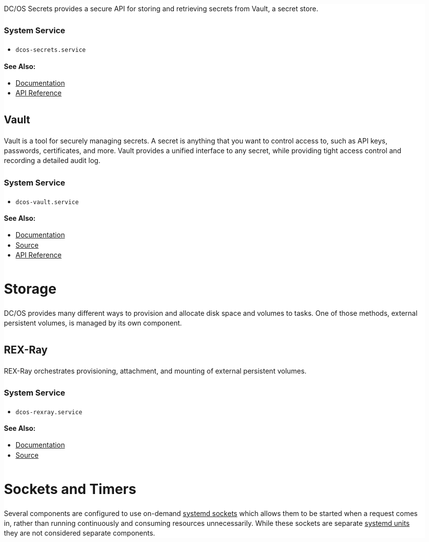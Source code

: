 DC/OS Secrets provides a secure API for storing and retrieving secrets from Vault, a secret store.

### System Service

- `dcos-secrets.service`

**See Also:**

- [Documentation](/dcos/1.11/security/ent/secrets/)
- [API Reference](/dcos/1.11/security/ent/secrets/secrets-api/)

<a name="vault"></a>
## Vault

Vault is a tool for securely managing secrets. A secret is anything that you want to control access to, such as API keys, passwords, certificates, and more. Vault provides a unified interface to any secret, while providing tight access control and recording a detailed audit log.

### System Service

- `dcos-vault.service`

**See Also:**

- [Documentation](https://www.vaultproject.io/docs/)
- [Source](https://github.com/mesosphere/vault/)
- [API Reference](https://www.vaultproject.io/api/)

# Storage

DC/OS provides many different ways to provision and allocate disk space and volumes to tasks. One of those methods, external persistent volumes, is managed by its own component.

<a name="rex-ray"></a>

## REX-Ray

REX-Ray orchestrates provisioning, attachment, and mounting of external persistent volumes.

### System Service

- `dcos-rexray.service`

**See Also:**

- [Documentation](http://rexray.readthedocs.io/)
- [Source](https://github.com/codedellemc/rexray)

# Sockets and Timers

Several components are configured to use on-demand [systemd sockets](https://www.freedesktop.org/software/systemd/man/systemd.socket.html) which allows them to be started when a request comes in, rather than running continuously and consuming resources unnecessarily. While these sockets are separate [systemd units](https://www.freedesktop.org/software/systemd/man/systemd.unit.html) they are not considered separate components.
